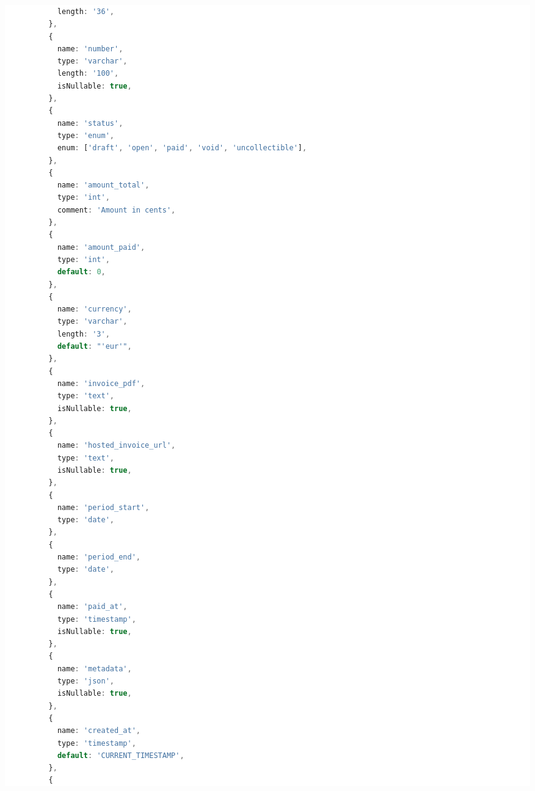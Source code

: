 ```typescript
            length: '36',
          },
          {
            name: 'number',
            type: 'varchar',
            length: '100',
            isNullable: true,
          },
          {
            name: 'status',
            type: 'enum',
            enum: ['draft', 'open', 'paid', 'void', 'uncollectible'],
          },
          {
            name: 'amount_total',
            type: 'int',
            comment: 'Amount in cents',
          },
          {
            name: 'amount_paid',
            type: 'int',
            default: 0,
          },
          {
            name: 'currency',
            type: 'varchar',
            length: '3',
            default: "'eur'",
          },
          {
            name: 'invoice_pdf',
            type: 'text',
            isNullable: true,
          },
          {
            name: 'hosted_invoice_url',
            type: 'text',
            isNullable: true,
          },
          {
            name: 'period_start',
            type: 'date',
          },
          {
            name: 'period_end',
            type: 'date',
          },
          {
            name: 'paid_at',
            type: 'timestamp',
            isNullable: true,
          },
          {
            name: 'metadata',
            type: 'json',
            isNullable: true,
          },
          {
            name: 'created_at',
            type: 'timestamp',
            default: 'CURRENT_TIMESTAMP',
          },
          {
```